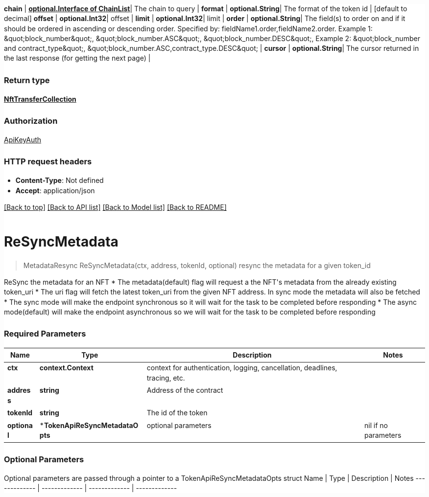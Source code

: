
 **chain** | [**optional.Interface of ChainList**](.md)| The chain to query | 
 **format** | **optional.String**| The format of the token id | [default to decimal]
 **offset** | **optional.Int32**| offset | 
 **limit** | **optional.Int32**| limit | 
 **order** | **optional.String**| The field(s) to order on and if it should be ordered in ascending or descending order. Specified by: fieldName1.order,fieldName2.order. Example 1: \&quot;block_number\&quot;, \&quot;block_number.ASC\&quot;, \&quot;block_number.DESC\&quot;, Example 2: \&quot;block_number and contract_type\&quot;, \&quot;block_number.ASC,contract_type.DESC\&quot; | 
 **cursor** | **optional.String**| The cursor returned in the last response (for getting the next page)  | 

### Return type

[**NftTransferCollection**](nftTransferCollection.md)

### Authorization

[ApiKeyAuth](../README.md#ApiKeyAuth)

### HTTP request headers

 - **Content-Type**: Not defined
 - **Accept**: application/json

[[Back to top]](#) [[Back to API list]](../README.md#documentation-for-api-endpoints) [[Back to Model list]](../README.md#documentation-for-models) [[Back to README]](../README.md)

# **ReSyncMetadata**
> MetadataResync ReSyncMetadata(ctx, address, tokenId, optional)
resync the metadata for a given token_id

ReSync the metadata for an NFT * The metadata(default) flag will request a the NFT's metadata from the already existing token_uri * The uri flag will fetch the latest token_uri from the given NFT address. In sync mode the metadata will also be fetched * The sync mode will make the endpoint synchronous so it will wait for the task to be completed before responding * The async mode(default) will make the endpoint asynchronous so we will wait for the task to be completed before responding 

### Required Parameters

Name | Type | Description  | Notes
------------- | ------------- | ------------- | -------------
 **ctx** | **context.Context** | context for authentication, logging, cancellation, deadlines, tracing, etc.
  **address** | **string**| Address of the contract | 
  **tokenId** | **string**| The id of the token | 
 **optional** | ***TokenApiReSyncMetadataOpts** | optional parameters | nil if no parameters

### Optional Parameters
Optional parameters are passed through a pointer to a TokenApiReSyncMetadataOpts struct
Name | Type | Description  | Notes
------------- | ------------- | ------------- | -------------
